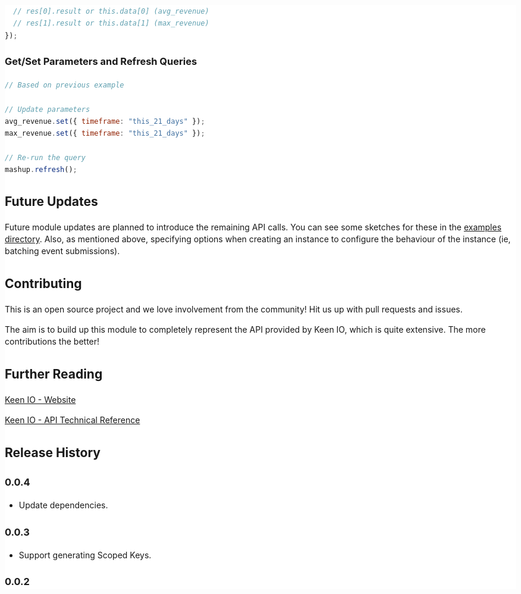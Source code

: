 ```javascript
  // res[0].result or this.data[0] (avg_revenue)
  // res[1].result or this.data[1] (max_revenue)
});  
```


### Get/Set Parameters and Refresh Queries

```javascript
// Based on previous example

// Update parameters
avg_revenue.set({ timeframe: "this_21_days" });
max_revenue.set({ timeframe: "this_21_days" });

// Re-run the query
mashup.refresh();
```



## Future Updates

Future module updates are planned to introduce the remaining API calls. You can see some sketches for these in the [examples directory](https://github.com/keenlabs/KeenClient-Node/blob/master/examples/). Also, as mentioned above, specifying options when creating an instance to configure the behaviour of the instance (ie, batching event submissions).

## Contributing

This is an open source project and we love involvement from the community! Hit us up with pull requests and issues.

The aim is to build up this module to completely represent the API provided by Keen IO, which is quite extensive. The more contributions the better!

## Further Reading

[Keen IO - Website](https://keen.io/)

[Keen IO - API Technical Reference](https://keen.io/docs/api/reference/)

## Release History

### 0.0.4

- Update dependencies.

### 0.0.3

- Support generating Scoped Keys.

### 0.0.2
